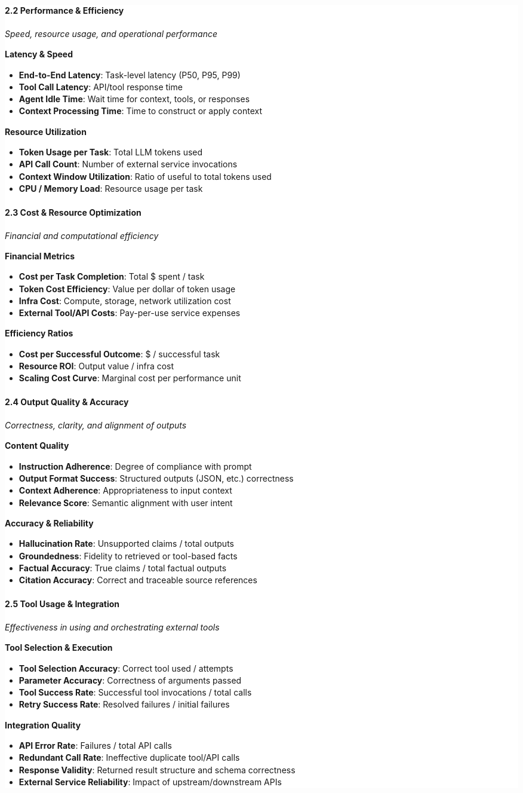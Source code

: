 #### 2.2 Performance & Efficiency
*Speed, resource usage, and operational performance*

**Latency & Speed**
- **End-to-End Latency**: Task-level latency (P50, P95, P99)  
- **Tool Call Latency**: API/tool response time  
- **Agent Idle Time**: Wait time for context, tools, or responses  
- **Context Processing Time**: Time to construct or apply context  

**Resource Utilization**
- **Token Usage per Task**: Total LLM tokens used  
- **API Call Count**: Number of external service invocations  
- **Context Window Utilization**: Ratio of useful to total tokens used  
- **CPU / Memory Load**: Resource usage per task  

#### 2.3 Cost & Resource Optimization
*Financial and computational efficiency*

**Financial Metrics**
- **Cost per Task Completion**: Total $ spent / task  
- **Token Cost Efficiency**: Value per dollar of token usage  
- **Infra Cost**: Compute, storage, network utilization cost  
- **External Tool/API Costs**: Pay-per-use service expenses  

**Efficiency Ratios**
- **Cost per Successful Outcome**: $ / successful task  
- **Resource ROI**: Output value / infra cost  
- **Scaling Cost Curve**: Marginal cost per performance unit  

#### 2.4 Output Quality & Accuracy
*Correctness, clarity, and alignment of outputs*

**Content Quality**
- **Instruction Adherence**: Degree of compliance with prompt  
- **Output Format Success**: Structured outputs (JSON, etc.) correctness  
- **Context Adherence**: Appropriateness to input context  
- **Relevance Score**: Semantic alignment with user intent  

**Accuracy & Reliability**
- **Hallucination Rate**: Unsupported claims / total outputs  
- **Groundedness**: Fidelity to retrieved or tool-based facts  
- **Factual Accuracy**: True claims / total factual outputs  
- **Citation Accuracy**: Correct and traceable source references  

#### 2.5 Tool Usage & Integration
*Effectiveness in using and orchestrating external tools*

**Tool Selection & Execution**
- **Tool Selection Accuracy**: Correct tool used / attempts  
- **Parameter Accuracy**: Correctness of arguments passed  
- **Tool Success Rate**: Successful tool invocations / total calls  
- **Retry Success Rate**: Resolved failures / initial failures  

**Integration Quality**
- **API Error Rate**: Failures / total API calls  
- **Redundant Call Rate**: Ineffective duplicate tool/API calls  
- **Response Validity**: Returned result structure and schema correctness  
- **External Service Reliability**: Impact of upstream/downstream APIs  
